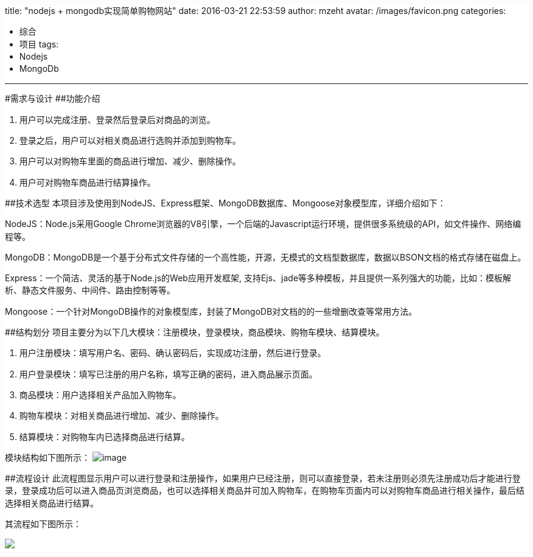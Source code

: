 title: "nodejs + mongodb实现简单购物网站"
date: 2016-03-21 22:53:59
author: mzeht
avatar: /images/favicon.png
categories: 
 - 综合
 - 项目
tags: 
 - Nodejs
 - MongoDb
 
---

#需求与设计
##功能介绍
1. 用户可以完成注册、登录然后登录后对商品的浏览。

2. 登录之后，用户可以对相关商品进行选购并添加到购物车。

3. 用户可以对购物车里面的商品进行增加、减少、删除操作。

4. 用户可对购物车商品进行结算操作。



##技术选型
本项目涉及使用到NodeJS、Express框架、MongoDB数据库、Mongoose对象模型库，详细介绍如下：

NodeJS：Node.js采用Google Chrome浏览器的V8引擎，一个后端的Javascript运行环境，提供很多系统级的API，如文件操作、网络编程等。

MongoDB：MongoDB是一个基于分布式文件存储的一个高性能，开源，无模式的文档型数据库，数据以BSON文档的格式存储在磁盘上。

Express：一个简洁、灵活的基于Node.js的Web应用开发框架, 支持Ejs、jade等多种模板，并且提供一系列强大的功能，比如：模板解析、静态文件服务、中间件、路由控制等等。

Mongoose：一个针对MongoDB操作的对象模型库，封装了MongoDB对文档的的一些增删改查等常用方法。

##结构划分
项目主要分为以下几大模块：注册模块，登录模块，商品模块、购物车模块、结算模块。

1. 用户注册模块：填写用户名、密码、确认密码后，实现成功注册，然后进行登录。

2. 用户登录模块：填写已注册的用户名称，填写正确的密码，进入商品展示页面。

3. 商品模块：用户选择相关产品加入购物车。

4. 购物车模块：对相关商品进行增加、减少、删除操作。

5. 结算模块：对购物车内已选择商品进行结算。

模块结构如下图所示：
![image](http://7xqtsx.com1.z0.glb.clouddn.com/module.jpg)

##流程设计
此流程图显示用户可以进行登录和注册操作，如果用户已经注册，则可以直接登录，若未注册则必须先注册成功后才能进行登录，登录成功后可以进入商品页浏览商品，也可以选择相关商品并可加入购物车，在购物车页面内可以对购物车商品进行相关操作，最后结选择相关商品进行结算。

其流程如下图所示：

![](http://7xqtsx.com1.z0.glb.clouddn.com/process.jpg)
